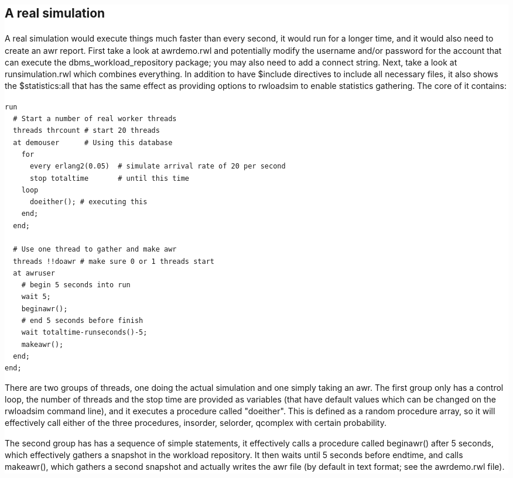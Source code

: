 ## A real simulation 
A real simulation would execute things much faster than every second, 
it would run for a longer time, and it would also need to create an awr 
report.
First take a look at awrdemo.rwl and potentially modify the username and/or 
password for the account that can execute the dbms_workload_repository 
package; you may also need to add a connect string.
Next, take a look at runsimulation.rwl which combines everything.
In addition to have $include directives to include all necessary files,
it also shows the $statistics:all that has the same effect as providing
options to rwloadsim to enable statistics gathering.
The core of it contains: 
```
run
  # Start a number of real worker threads
  threads thrcount # start 20 threads
  at demouser      # Using this database
    for
      every erlang2(0.05)  # simulate arrival rate of 20 per second
      stop totaltime       # until this time
    loop
      doeither(); # executing this
    end;
  end;

  # Use one thread to gather and make awr
  threads !!doawr # make sure 0 or 1 threads start
  at awruser
    # begin 5 seconds into run
    wait 5;
    beginawr();
    # end 5 seconds before finish
    wait totaltime-runseconds()-5;
    makeawr();
  end;
end;
```
There are two groups of threads, one doing the actual simulation and 
one simply taking an awr.
The first group only has a control loop, the number of threads and the 
stop time are provided as variables (that have default values which can 
be changed on the rwloadsim command line), and it executes a procedure 
called "doeither".
This is defined as a random procedure array, so it will effectively 
call either of the three procedures, insorder, selorder, qcomplex with 
certain probability. 

The second group has has a sequence of simple statements, it 
effectively calls a procedure called beginawr() after 5 seconds, which 
effectively gathers a snapshot in the workload repository.
It then waits until 5 seconds before endtime, and calls makeawr(), 
which gathers a second snapshot and actually writes the awr file (by 
default in text format; see the awrdemo.rwl file). 

